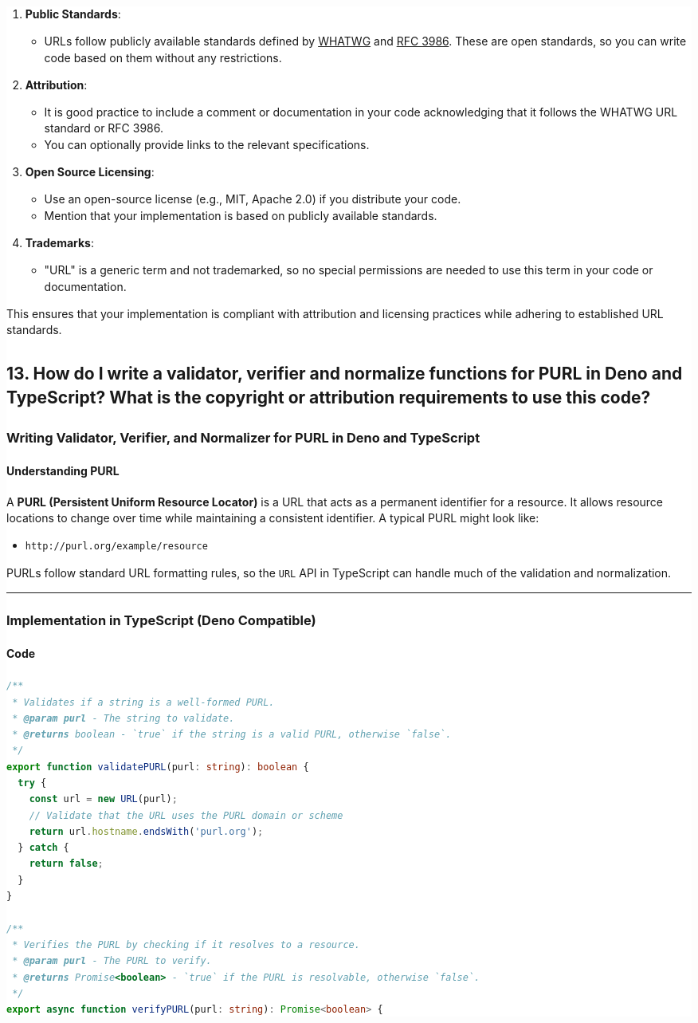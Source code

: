 1. **Public Standards**:
   - URLs follow publicly available standards defined by [WHATWG](https://url.spec.whatwg.org/) and [RFC 3986](https://datatracker.ietf.org/doc/html/rfc3986). These are open standards, so you can write code based on them without any restrictions.

2. **Attribution**:
   - It is good practice to include a comment or documentation in your code acknowledging that it follows the WHATWG URL standard or RFC 3986.
   - You can optionally provide links to the relevant specifications.

3. **Open Source Licensing**:
   - Use an open-source license (e.g., MIT, Apache 2.0) if you distribute your code.
   - Mention that your implementation is based on publicly available standards.

4. **Trademarks**:
   - "URL" is a generic term and not trademarked, so no special permissions are needed to use this term in your code or documentation. 

This ensures that your implementation is compliant with attribution and licensing practices while adhering to established URL standards.

## 13. How do I write a validator, verifier and normalize functions for PURL in Deno and TypeScript? What is the copyright or attribution requirements to use this code?

### Writing Validator, Verifier, and Normalizer for PURL in Deno and TypeScript

#### Understanding PURL

A **PURL (Persistent Uniform Resource Locator)** is a URL that acts as a permanent identifier for a resource. It allows resource locations to change over time while maintaining a consistent identifier. A typical PURL might look like:

- `http://purl.org/example/resource`

PURLs follow standard URL formatting rules, so the `URL` API in TypeScript can handle much of the validation and normalization.

---

### Implementation in TypeScript (Deno Compatible)

#### Code

```typescript
/**
 * Validates if a string is a well-formed PURL.
 * @param purl - The string to validate.
 * @returns boolean - `true` if the string is a valid PURL, otherwise `false`.
 */
export function validatePURL(purl: string): boolean {
  try {
    const url = new URL(purl);
    // Validate that the URL uses the PURL domain or scheme
    return url.hostname.endsWith('purl.org');
  } catch {
    return false;
  }
}

/**
 * Verifies the PURL by checking if it resolves to a resource.
 * @param purl - The PURL to verify.
 * @returns Promise<boolean> - `true` if the PURL is resolvable, otherwise `false`.
 */
export async function verifyPURL(purl: string): Promise<boolean> {
```